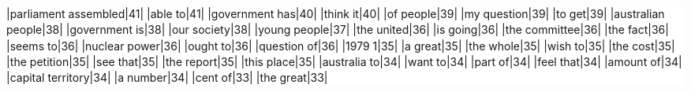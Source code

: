 |parliament assembled|41|
|able to|41|
|government has|40|
|think it|40|
|of people|39|
|my question|39|
|to get|39|
|australian people|38|
|government is|38|
|our society|38|
|young people|37|
|the united|36|
|is going|36|
|the committee|36|
|the fact|36|
|seems to|36|
|nuclear power|36|
|ought to|36|
|question of|36|
|1979 1|35|
|a great|35|
|the whole|35|
|wish to|35|
|the cost|35|
|the petition|35|
|see that|35|
|the report|35|
|this place|35|
|australia to|34|
|want to|34|
|part of|34|
|feel that|34|
|amount of|34|
|capital territory|34|
|a number|34|
|cent of|33|
|the great|33|